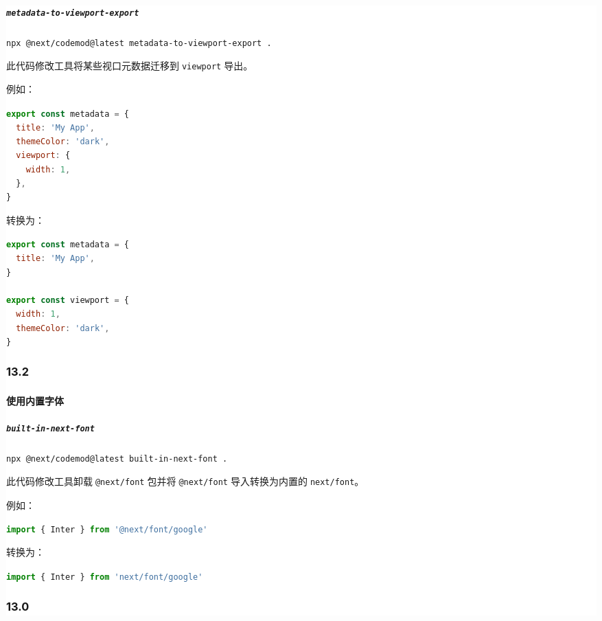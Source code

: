 ##### `metadata-to-viewport-export`

```bash
npx @next/codemod@latest metadata-to-viewport-export .
```

此代码修改工具将某些视口元数据迁移到 `viewport` 导出。

例如：

```js
export const metadata = {
  title: 'My App',
  themeColor: 'dark',
  viewport: {
    width: 1,
  },
}
```

转换为：

```js
export const metadata = {
  title: 'My App',
}

export const viewport = {
  width: 1,
  themeColor: 'dark',
}
```

### 13.2

#### 使用内置字体

##### `built-in-next-font`

```bash
npx @next/codemod@latest built-in-next-font .
```

此代码修改工具卸载 `@next/font` 包并将 `@next/font` 导入转换为内置的 `next/font`。

例如：

```js
import { Inter } from '@next/font/google'
```

转换为：

```js
import { Inter } from 'next/font/google'
```

### 13.0
